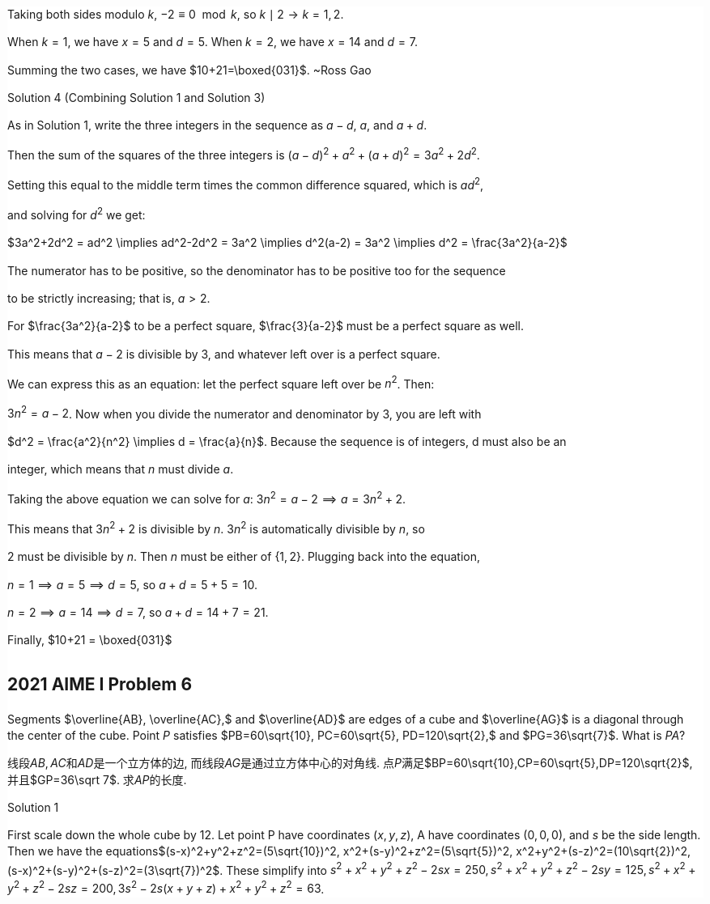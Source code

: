 Taking both sides modulo $k$, $-2 \equiv 0 \mod{k}$, so $k \mid 2 \rightarrow k=1,2$.

When $k=1$, we have $x=5$ and $d=5$. When $k=2$, we have $x=14$ and $d=7$. 

Summing the two cases, we have $10+21=\boxed{031}$. ~Ross Gao

Solution 4 (Combining Solution 1 and Solution 3)

As in Solution 1, write the three integers in the sequence as $a-d$, $a$, and $a+d$.

Then the sum of the squares of the three integers is $(a-d)^2+a^2+(a+d)^2 = 3a^2+2d^2$.

Setting this equal to the middle term times the common difference squared, which is $ad^2$,

and solving for $d^2$ we get:

$3a^2+2d^2 = ad^2 \implies ad^2-2d^2 = 3a^2 \implies d^2(a-2) = 3a^2 \implies d^2 = \frac{3a^2}{a-2}$

The numerator has to be positive, so the denominator has to be positive too for the sequence

to be strictly increasing; that is, $a>2$.

For $\frac{3a^2}{a-2}$ to be a perfect square, $\frac{3}{a-2}$ must be a perfect square as well.

This means that $a-2$ is divisible by 3, and whatever left over is a perfect square.

We can express this as an equation: let the perfect square left over be $n^2$. Then:

$3n^2 = a-2$. Now when you divide the numerator and denominator by 3, you are left with

$d^2 = \frac{a^2}{n^2} \implies d = \frac{a}{n}$. Because the sequence is of integers, d must also be an

integer, which means that $n$ must divide $a$.

Taking the above equation we can solve for $a$: $3n^2 = a-2 \implies a = 3n^2+2$.

This means that $3n^2+2$ is divisible by $n$. $3n^2$ is automatically divisible by $n$, so

$2$ must be divisible by $n$. Then $n$ must be either of $\{1,2\}$. Plugging back into the equation,

$n = 1 \implies a = 5 \implies d = 5$, so $a+d = 5+5 = 10$.

$n = 2 \implies a = 14 \implies d = 7$, so $a+d = 14+7 = 21$.

Finally, $10+21 = \boxed{031}$

## 2021 AIME I Problem 6

Segments $\overline{AB}, \overline{AC},$ and $\overline{AD}$ are edges of a cube and $\overline{AG}$ is a diagonal through the center of the cube. Point $P$ satisfies $PB=60\sqrt{10}, PC=60\sqrt{5}, PD=120\sqrt{2},$ and $PG=36\sqrt{7}$. What is $PA$?

线段$AB,AC$和$AD$是一个立方体的边, 而线段$AG$是通过立方体中心的对角线. 点$P$满足$BP=60\sqrt{10},CP=60\sqrt{5},DP=120\sqrt{2}$, 并且$GP=36\sqrt 7$. 求$AP$的长度.

Solution 1

First scale down the whole cube by 12. Let point P have coordinates $(x, y, z)$, A have coordinates $(0, 0, 0)$, and $s$ be the side length. Then we have the equations$(s-x)^2+y^2+z^2=(5\sqrt{10})^2, x^2+(s-y)^2+z^2=(5\sqrt{5})^2, x^2+y^2+(s-z)^2=(10\sqrt{2})^2, (s-x)^2+(s-y)^2+(s-z)^2=(3\sqrt{7})^2$. These simplify into $s^2+x^2+y^2+z^2-2sx=250, s^2+x^2+y^2+z^2-2sy=125, s^2+x^2+y^2+z^2-2sz=200, 3s^2-2s(x+y+z)+x^2+y^2+z^2=63$.
